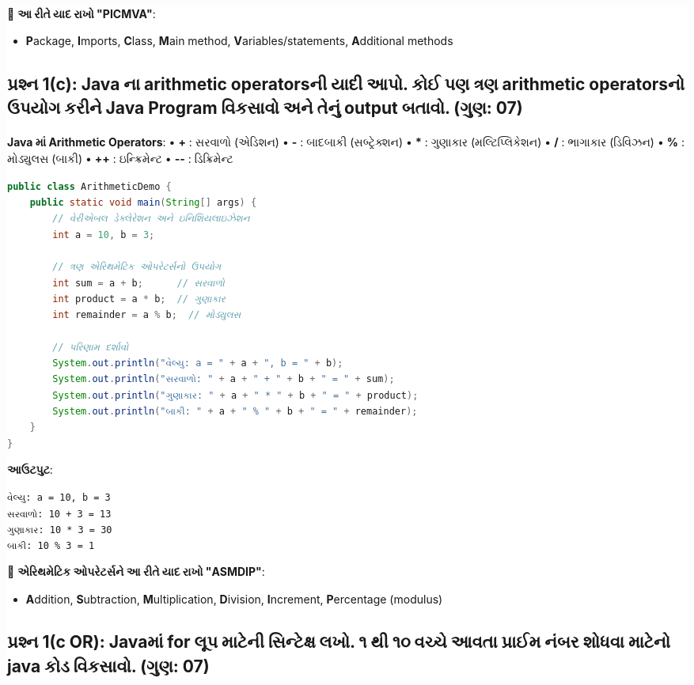 📝 **આ રીતે યાદ રાખો "PICMVA"**:

- **P**ackage, **I**mports, **C**lass, **M**ain method, **V**ariables/statements, **A**dditional methods

## પ્રશ્ન 1(c): Java ના arithmetic operatorsની યાદી આપો. કોઈ પણ ત્રણ arithmetic operatorsનો ઉપયોગ કરીને Java Program વિકસાવો અને તેનું output બતાવો. (ગુણ: 07)

**Java માં Arithmetic Operators**:
• **+** : સરવાળો (એડિશન)
• **-** : બાદબાકી (સબ્ટ્રેક્શન)
• **\*** : ગુણાકાર (મલ્ટિપ્લિકેશન)
• **/** : ભાગાકાર (ડિવિઝન)
• **%** : મોડ્યુલસ (બાકી)
• **++** : ઇન્ક્રિમેન્ટ
• **--** : ડિક્રિમેન્ટ

```java
public class ArithmeticDemo {
    public static void main(String[] args) {
        // વેરીએબલ ડેક્લેરેશન અને ઇનિશિયલાઇઝેશન
        int a = 10, b = 3;
        
        // ત્રણ એરિથમેટિક ઓપરેટર્સનો ઉપયોગ
        int sum = a + b;      // સરવાળો
        int product = a * b;  // ગુણાકાર
        int remainder = a % b;  // મોડ્યુલસ
        
        // પરિણામ દર્શાવો
        System.out.println("વેલ્યુ: a = " + a + ", b = " + b);
        System.out.println("સરવાળો: " + a + " + " + b + " = " + sum);
        System.out.println("ગુણાકાર: " + a + " * " + b + " = " + product);
        System.out.println("બાકી: " + a + " % " + b + " = " + remainder);
    }
}
```

**આઉટપુટ**:

```
વેલ્યુ: a = 10, b = 3
સરવાળો: 10 + 3 = 13
ગુણાકાર: 10 * 3 = 30
બાકી: 10 % 3 = 1
```

📝 **એરિથમેટિક ઓપરેટર્સને આ રીતે યાદ રાખો "ASMDIP"**:

- **A**ddition, **S**ubtraction, **M**ultiplication, **D**ivision, **I**ncrement, **P**ercentage (modulus)

## પ્રશ્ન 1(c OR): Javaમાં for લૂપ માટેની સિન્ટેક્ષ લખો. ૧ થી ૧૦ વચ્ચે આવતા પ્રાઈમ નંબર શોધવા માટેનો java કોડ વિકસાવો. (ગુણ: 07)
